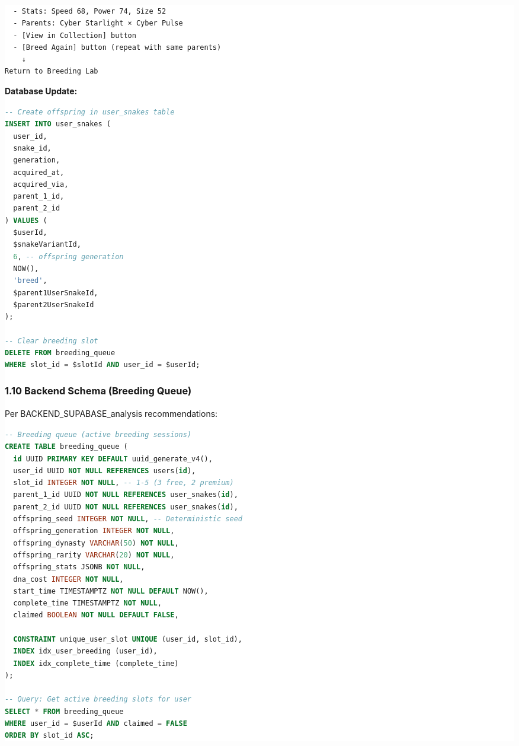 ```
  - Stats: Speed 68, Power 74, Size 52
  - Parents: Cyber Starlight × Cyber Pulse
  - [View in Collection] button
  - [Breed Again] button (repeat with same parents)
    ↓
Return to Breeding Lab
```

**Database Update:**
```sql
-- Create offspring in user_snakes table
INSERT INTO user_snakes (
  user_id,
  snake_id,
  generation,
  acquired_at,
  acquired_via,
  parent_1_id,
  parent_2_id
) VALUES (
  $userId,
  $snakeVariantId,
  6, -- offspring generation
  NOW(),
  'breed',
  $parent1UserSnakeId,
  $parent2UserSnakeId
);

-- Clear breeding slot
DELETE FROM breeding_queue
WHERE slot_id = $slotId AND user_id = $userId;
```

### 1.10 Backend Schema (Breeding Queue)

Per BACKEND_SUPABASE_analysis recommendations:

```sql
-- Breeding queue (active breeding sessions)
CREATE TABLE breeding_queue (
  id UUID PRIMARY KEY DEFAULT uuid_generate_v4(),
  user_id UUID NOT NULL REFERENCES users(id),
  slot_id INTEGER NOT NULL, -- 1-5 (3 free, 2 premium)
  parent_1_id UUID NOT NULL REFERENCES user_snakes(id),
  parent_2_id UUID NOT NULL REFERENCES user_snakes(id),
  offspring_seed INTEGER NOT NULL, -- Deterministic seed
  offspring_generation INTEGER NOT NULL,
  offspring_dynasty VARCHAR(50) NOT NULL,
  offspring_rarity VARCHAR(20) NOT NULL,
  offspring_stats JSONB NOT NULL,
  dna_cost INTEGER NOT NULL,
  start_time TIMESTAMPTZ NOT NULL DEFAULT NOW(),
  complete_time TIMESTAMPTZ NOT NULL,
  claimed BOOLEAN NOT NULL DEFAULT FALSE,

  CONSTRAINT unique_user_slot UNIQUE (user_id, slot_id),
  INDEX idx_user_breeding (user_id),
  INDEX idx_complete_time (complete_time)
);

-- Query: Get active breeding slots for user
SELECT * FROM breeding_queue
WHERE user_id = $userId AND claimed = FALSE
ORDER BY slot_id ASC;
```